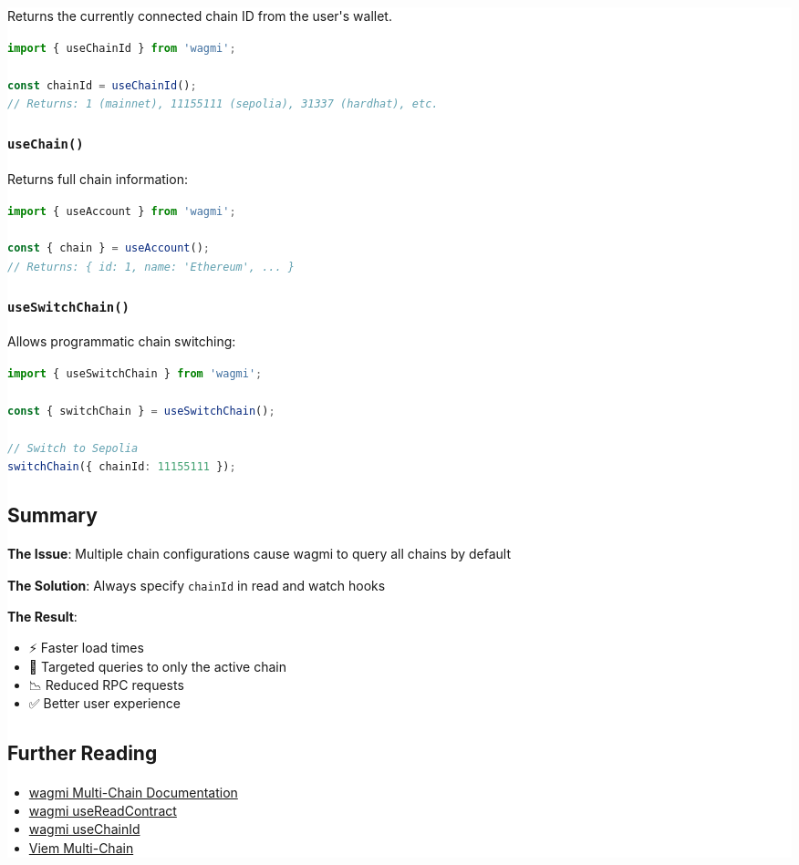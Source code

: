 Returns the currently connected chain ID from the user's wallet.

```ts
import { useChainId } from 'wagmi';

const chainId = useChainId();
// Returns: 1 (mainnet), 11155111 (sepolia), 31337 (hardhat), etc.
```

### `useChain()`

Returns full chain information:

```ts
import { useAccount } from 'wagmi';

const { chain } = useAccount();
// Returns: { id: 1, name: 'Ethereum', ... }
```

### `useSwitchChain()`

Allows programmatic chain switching:

```ts
import { useSwitchChain } from 'wagmi';

const { switchChain } = useSwitchChain();

// Switch to Sepolia
switchChain({ chainId: 11155111 });
```

## Summary

**The Issue**: Multiple chain configurations cause wagmi to query all chains by default

**The Solution**: Always specify `chainId` in read and watch hooks

**The Result**:

- ⚡ Faster load times
- 🎯 Targeted queries to only the active chain
- 📉 Reduced RPC requests
- ✅ Better user experience

## Further Reading

- [wagmi Multi-Chain Documentation](https://wagmi.sh/react/guides/multi-chain)
- [wagmi useReadContract](https://wagmi.sh/react/api/hooks/useReadContract)
- [wagmi useChainId](https://wagmi.sh/react/api/hooks/useChainId)
- [Viem Multi-Chain](https://viem.sh/docs/clients/public.html#multi-chain)
